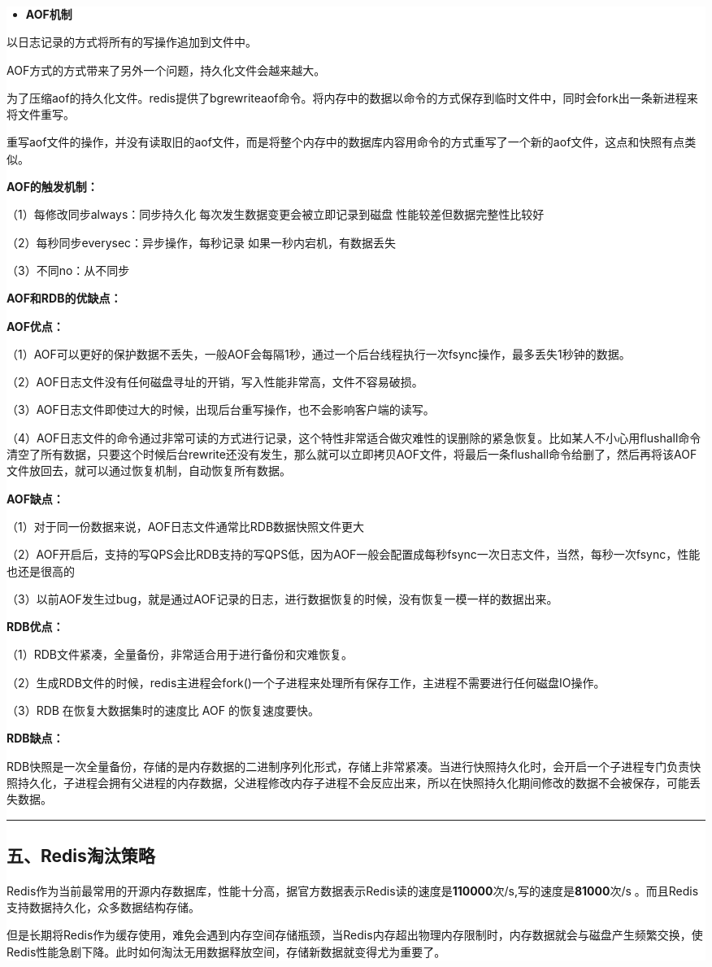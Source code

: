 - **AOF机制**

以日志记录的方式将所有的写操作追加到文件中。

AOF方式的方式带来了另外一个问题，持久化文件会越来越大。

为了压缩aof的持久化文件。redis提供了bgrewriteaof命令。将内存中的数据以命令的方式保存到临时文件中，同时会fork出一条新进程来将文件重写。

重写aof文件的操作，并没有读取旧的aof文件，而是将整个内存中的数据库内容用命令的方式重写了一个新的aof文件，这点和快照有点类似。

**AOF的触发机制：**

（1）每修改同步always：同步持久化 每次发生数据变更会被立即记录到磁盘 性能较差但数据完整性比较好

（2）每秒同步everysec：异步操作，每秒记录 如果一秒内宕机，有数据丢失

（3）不同no：从不同步



**AOF和RDB的优缺点：**

**AOF优点：**

（1）AOF可以更好的保护数据不丢失，一般AOF会每隔1秒，通过一个后台线程执行一次fsync操作，最多丢失1秒钟的数据。

（2）AOF日志文件没有任何磁盘寻址的开销，写入性能非常高，文件不容易破损。

（3）AOF日志文件即使过大的时候，出现后台重写操作，也不会影响客户端的读写。

（4）AOF日志文件的命令通过非常可读的方式进行记录，这个特性非常适合做灾难性的误删除的紧急恢复。比如某人不小心用flushall命令清空了所有数据，只要这个时候后台rewrite还没有发生，那么就可以立即拷贝AOF文件，将最后一条flushall命令给删了，然后再将该AOF文件放回去，就可以通过恢复机制，自动恢复所有数据。

**AOF缺点：**

（1）对于同一份数据来说，AOF日志文件通常比RDB数据快照文件更大

（2）AOF开启后，支持的写QPS会比RDB支持的写QPS低，因为AOF一般会配置成每秒fsync一次日志文件，当然，每秒一次fsync，性能也还是很高的

（3）以前AOF发生过bug，就是通过AOF记录的日志，进行数据恢复的时候，没有恢复一模一样的数据出来。

**RDB优点：**

（1）RDB文件紧凑，全量备份，非常适合用于进行备份和灾难恢复。

（2）生成RDB文件的时候，redis主进程会fork()一个子进程来处理所有保存工作，主进程不需要进行任何磁盘IO操作。

（3）RDB 在恢复大数据集时的速度比 AOF 的恢复速度要快。

**RDB缺点：**

RDB快照是一次全量备份，存储的是内存数据的二进制序列化形式，存储上非常紧凑。当进行快照持久化时，会开启一个子进程专门负责快照持久化，子进程会拥有父进程的内存数据，父进程修改内存子进程不会反应出来，所以在快照持久化期间修改的数据不会被保存，可能丢失数据。

---

## 五、Redis淘汰策略

Redis作为当前最常用的开源内存数据库，性能十分高，据官方数据表示Redis读的速度是**110000**次/s,写的速度是**81000**次/s 。而且Redis支持数据持久化，众多数据结构存储。

但是长期将Redis作为缓存使用，难免会遇到内存空间存储瓶颈，当Redis内存超出物理内存限制时，内存数据就会与磁盘产生频繁交换，使Redis性能急剧下降。此时如何淘汰无用数据释放空间，存储新数据就变得尤为重要了。
